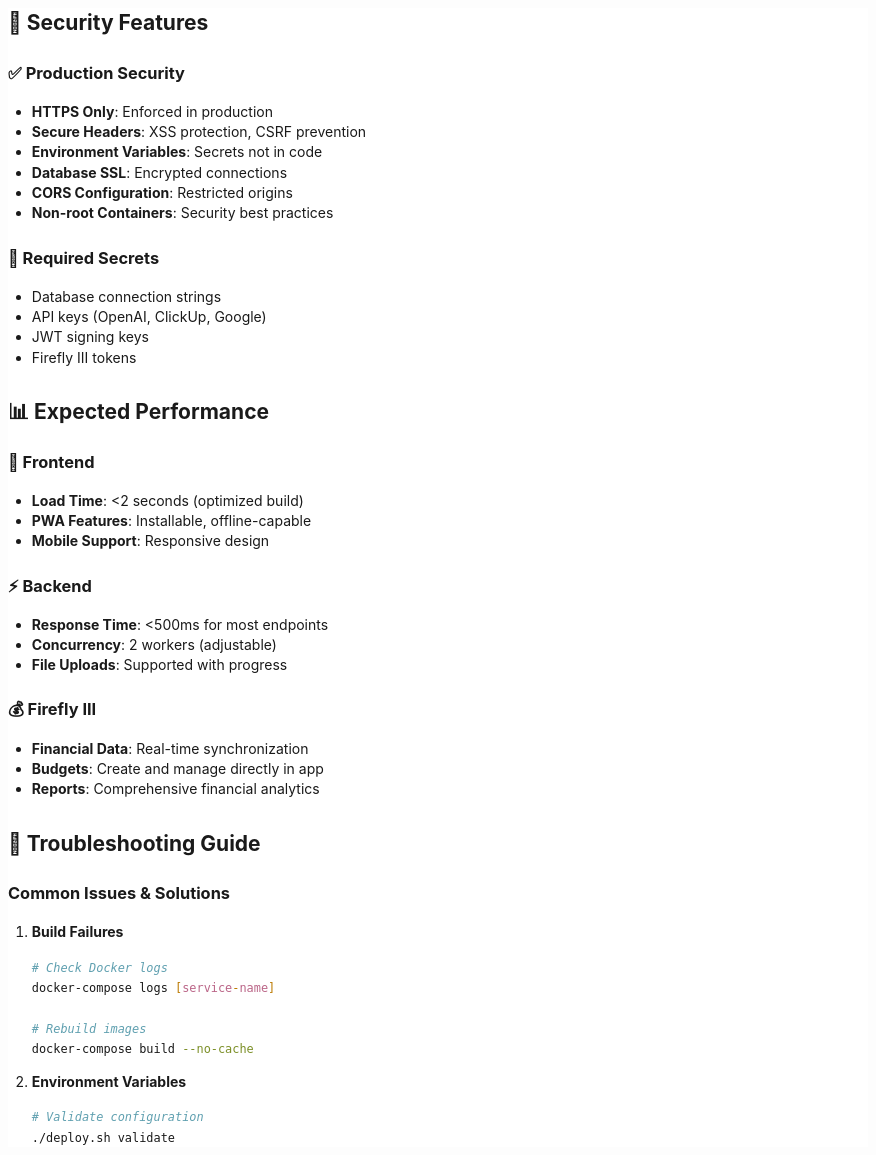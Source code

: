 ## 🔐 Security Features

### ✅ Production Security
- **HTTPS Only**: Enforced in production
- **Secure Headers**: XSS protection, CSRF prevention
- **Environment Variables**: Secrets not in code
- **Database SSL**: Encrypted connections
- **CORS Configuration**: Restricted origins
- **Non-root Containers**: Security best practices

### 🔑 Required Secrets
- Database connection strings
- API keys (OpenAI, ClickUp, Google)
- JWT signing keys
- Firefly III tokens

## 📊 Expected Performance

### 🚀 Frontend
- **Load Time**: <2 seconds (optimized build)
- **PWA Features**: Installable, offline-capable
- **Mobile Support**: Responsive design

### ⚡ Backend
- **Response Time**: <500ms for most endpoints
- **Concurrency**: 2 workers (adjustable)
- **File Uploads**: Supported with progress

### 💰 Firefly III
- **Financial Data**: Real-time synchronization
- **Budgets**: Create and manage directly in app
- **Reports**: Comprehensive financial analytics

## 🚨 Troubleshooting Guide

### Common Issues & Solutions

1. **Build Failures**
   ```bash
   # Check Docker logs
   docker-compose logs [service-name]
   
   # Rebuild images
   docker-compose build --no-cache
   ```

2. **Environment Variables**
   ```bash
   # Validate configuration
   ./deploy.sh validate
   ```
